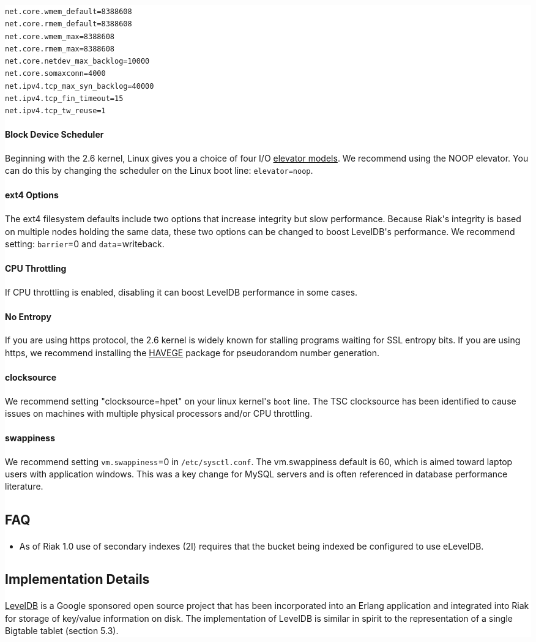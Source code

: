 ```bash
net.core.wmem_default=8388608
net.core.rmem_default=8388608
net.core.wmem_max=8388608
net.core.rmem_max=8388608
net.core.netdev_max_backlog=10000
net.core.somaxconn=4000
net.ipv4.tcp_max_syn_backlog=40000
net.ipv4.tcp_fin_timeout=15
net.ipv4.tcp_tw_reuse=1
```

#### Block Device Scheduler
Beginning with the 2.6 kernel, Linux gives you a choice of four I/O [elevator models](http://www.gnutoolbox.com/linux-io-elevator/). We recommend using the NOOP elevator. You can do this by changing the scheduler on the Linux boot line: `elevator=noop`.

#### ext4 Options
The ext4 filesystem defaults include two options that increase integrity but slow performance. Because Riak's integrity is based on multiple nodes holding the same data, these two options can be changed to boost LevelDB's performance. We recommend setting: `barrier`=0 and `data`=writeback.

#### CPU Throttling
If CPU throttling is enabled, disabling it can boost LevelDB performance in some cases.

#### No Entropy
If you are using https protocol, the 2.6 kernel is widely known for stalling programs waiting for SSL entropy bits. If you are using https, we recommend installing the [HAVEGE](http://www.irisa.fr/caps/projects/hipsor/) package for pseudorandom number generation.

#### clocksource
We recommend setting "clocksource=hpet" on your linux kernel's `boot` line. The TSC clocksource has been identified to cause issues on machines with multiple physical processors and/or CPU throttling.

#### swappiness
We recommend setting `vm.swappiness`=0 in `/etc/sysctl.conf`. The vm.swappiness default is 60, which is aimed toward laptop users with application windows. This was a key change for MySQL servers and is often referenced in database performance literature.



## FAQ

  * As of Riak 1.0 use of secondary indexes (2I) requires that the bucket
    being indexed be configured to use eLevelDB.

## Implementation Details

[LevelDB](http://leveldb.googlecode.com/svn/trunk/doc/impl.html) is a Google
sponsored open source project that has been incorporated into an Erlang
application and integrated into Riak for storage of key/value information on
disk. The implementation of LevelDB is similar in spirit to the representation
of a single Bigtable tablet (section 5.3).
